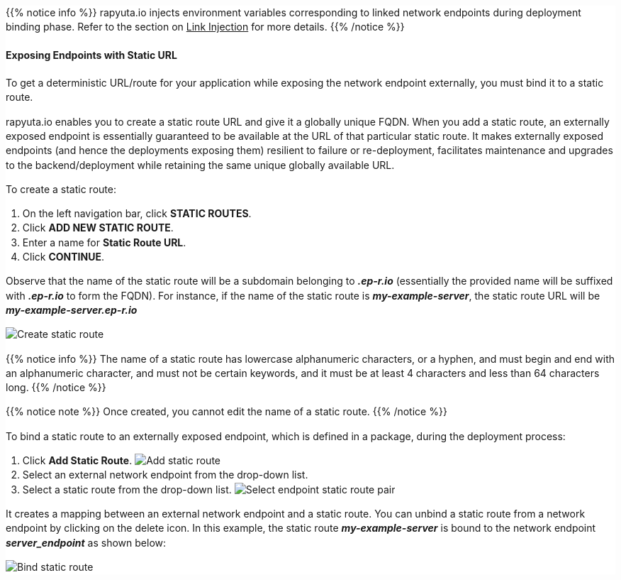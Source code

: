 {{% notice info %}}
rapyuta.io injects environment variables corresponding to linked network endpoints during deployment binding phase. Refer to the section on [Link Injection](/5_deep-dives/53_networking-and-communication/532_standard-web-protocol) for more details.
{{% /notice %}}

#### Exposing Endpoints with Static URL
To get a deterministic URL/route for your application while exposing the network endpoint externally, you must bind it to a static route.

rapyuta.io enables you to create a static route URL and give it a globally unique FQDN. When you add a static route, an externally exposed endpoint is essentially guaranteed to be available at the URL of that particular static route. It makes externally exposed endpoints (and hence the deployments exposing them) resilient to failure or re-deployment, facilitates maintenance and upgrades to the backend/deployment while retaining the same unique globally available URL.

To create a static route:

1. On the left navigation bar, click **STATIC ROUTES**.
2. Click **ADD NEW STATIC ROUTE**.
3. Enter a name for **Static Route URL**.
4. Click **CONTINUE**.

Observe that the name of the static route will be a subdomain belonging to ***.ep-r.io*** (essentially the provided name will be suffixed with ***.ep-r.io*** to form the FQDN). For instance, if the name of the static route is ***my-example-server***, the static route URL will be ***my-example-server.ep-r.io***

![Create static route](/images/dev-guide/create-software-pkgs/pkg-internals/static-routes/create-sr.png?classes=border,shadow&width=40pc)

{{% notice info %}}
The name of a static route has lowercase alphanumeric characters, or a hyphen, and must begin and end with an alphanumeric character, and must not be certain keywords, and it must be at least 4 characters and less than 64 characters long.
{{% /notice %}}

{{% notice note %}}
Once created, you cannot edit the name of a static route.
{{% /notice %}}

To bind a static route to an externally exposed endpoint, which is defined in a package, during the deployment process:

1. Click **Add Static Route**.
![Add static route](/images/dev-guide/create-software-pkgs/pkg-internals/static-routes/add-sr.png?classes=border,shadow&width=40pc)
2. Select an external network endpoint from the drop-down list.
3. Select a static route from the drop-down list.
![Select endpoint static route pair](/images/dev-guide/create-software-pkgs/pkg-internals/static-routes/selection.png?classes=border,shadow&width=40pc)

It creates a mapping between an external network endpoint and a static route. You can unbind a static route from a network endpoint by clicking on the delete icon. In this example, the static route ***my-example-server*** is bound to the network endpoint ***server_endpoint*** as shown below:

![Bind static route](/images/dev-guide/create-software-pkgs/pkg-internals/static-routes/mapping-bind-sr.png?classes=border,shadow&width=40pc)
